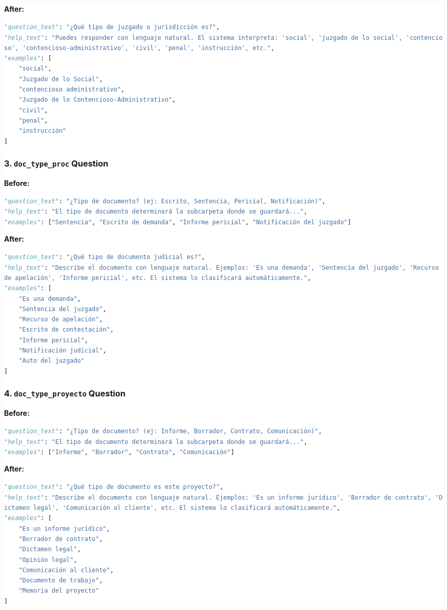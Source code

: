 **After:**
```python
"question_text": "¿Qué tipo de juzgado o jurisdicción es?",
"help_text": "Puedes responder con lenguaje natural. El sistema interpreta: 'social', 'juzgado de lo social', 'contencioso', 'contencioso-administrativo', 'civil', 'penal', 'instrucción', etc.",
"examples": [
    "social",
    "Juzgado de lo Social",
    "contencioso administrativo",
    "Juzgado de lo Contencioso-Administrativo",
    "civil",
    "penal",
    "instrucción"
]
```

### 3. `doc_type_proc` Question

**Before:**
```python
"question_text": "¿Tipo de documento? (ej: Escrito, Sentencia, Pericial, Notificación)",
"help_text": "El tipo de documento determinará la subcarpeta donde se guardará...",
"examples": ["Sentencia", "Escrito de demanda", "Informe pericial", "Notificación del juzgado"]
```

**After:**
```python
"question_text": "¿Qué tipo de documento judicial es?",
"help_text": "Describe el documento con lenguaje natural. Ejemplos: 'Es una demanda', 'Sentencia del juzgado', 'Recurso de apelación', 'Informe pericial', etc. El sistema lo clasificará automáticamente.",
"examples": [
    "Es una demanda",
    "Sentencia del juzgado",
    "Recurso de apelación",
    "Escrito de contestación",
    "Informe pericial",
    "Notificación judicial",
    "Auto del juzgado"
]
```

### 4. `doc_type_proyecto` Question

**Before:**
```python
"question_text": "¿Tipo de documento? (ej: Informe, Borrador, Contrato, Comunicación)",
"help_text": "El tipo de documento determinará la subcarpeta donde se guardará...",
"examples": ["Informe", "Borrador", "Contrato", "Comunicación"]
```

**After:**
```python
"question_text": "¿Qué tipo de documento es este proyecto?",
"help_text": "Describe el documento con lenguaje natural. Ejemplos: 'Es un informe jurídico', 'Borrador de contrato', 'Dictamen legal', 'Comunicación al cliente', etc. El sistema lo clasificará automáticamente.",
"examples": [
    "Es un informe jurídico",
    "Borrador de contrato",
    "Dictamen legal",
    "Opinión legal",
    "Comunicación al cliente",
    "Documento de trabajo",
    "Memoria del proyecto"
]
```